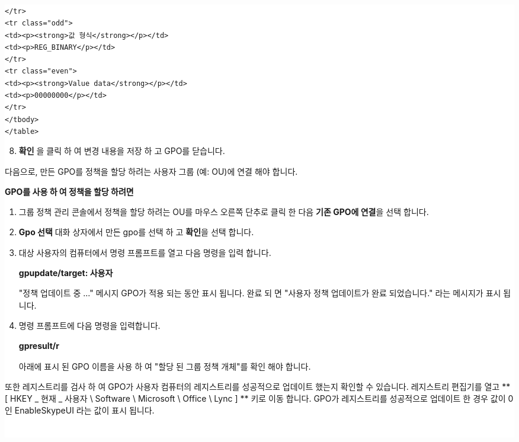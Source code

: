     </tr>
    <tr class="odd">
    <td><p><strong>값 형식</strong></p></td>
    <td><p>REG_BINARY</p></td>
    </tr>
    <tr class="even">
    <td><p><strong>Value data</strong></p></td>
    <td><p>00000000</p></td>
    </tr>
    </tbody>
    </table>


8.  **확인** 을 클릭 하 여 변경 내용을 저장 하 고 GPO를 닫습니다.

다음으로, 만든 GPO를 정책을 할당 하려는 사용자 그룹 (예: OU)에 연결 해야 합니다.

**GPO를 사용 하 여 정책을 할당 하려면**

1.  그룹 정책 관리 콘솔에서 정책을 할당 하려는 OU를 마우스 오른쪽 단추로 클릭 한 다음 **기존 GPO에 연결**을 선택 합니다.

2.  **Gpo 선택** 대화 상자에서 만든 gpo를 선택 하 고 **확인**을 선택 합니다.

3.  대상 사용자의 컴퓨터에서 명령 프롬프트를 열고 다음 명령을 입력 합니다.
    
    **gpupdate/target: 사용자**
    
    "정책 업데이트 중 ..." 메시지 GPO가 적용 되는 동안 표시 됩니다. 완료 되 면 "사용자 정책 업데이트가 완료 되었습니다." 라는 메시지가 표시 됩니다.

4.  명령 프롬프트에 다음 명령을 입력합니다.
    
    **gpresult/r**
    
    아래에 표시 된 GPO 이름을 사용 하 여 "할당 된 그룹 정책 개체"를 확인 해야 합니다.

또한 레지스트리를 검사 하 여 GPO가 사용자 컴퓨터의 레지스트리를 성공적으로 업데이트 했는지 확인할 수 있습니다. 레지스트리 편집기를 열고 ** \[ HKEY \_ 현재 \_ 사용자 \\ Software \\ Microsoft \\ Office \\ Lync \] ** 키로 이동 합니다. GPO가 레지스트리를 성공적으로 업데이트 한 경우 값이 0 인 EnableSkypeUI 라는 값이 표시 됩니다.

</div>

</div>

<span> </span>

</div>

</div>

</div>

